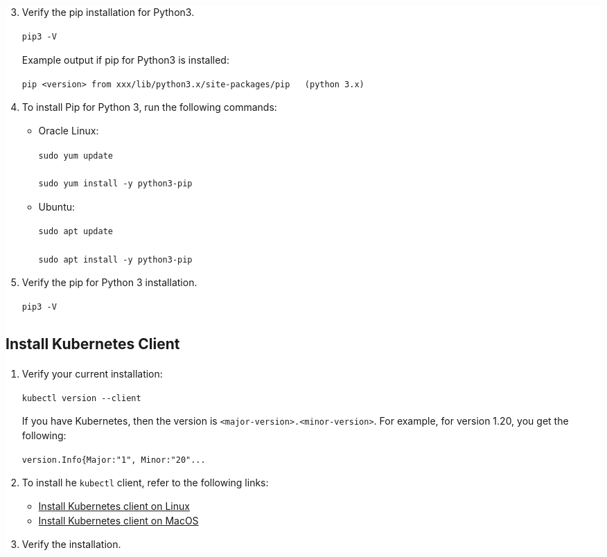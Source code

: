 3. Verify the pip installation for Python3.

    ```console
    pip3 -V
    ```

    Example output if pip for Python3 is installed:

    ```console
    pip <version> from xxx/lib/python3.x/site-packages/pip   (python 3.x)
    ```

4. To install Pip for Python 3, run the following commands:

    * Oracle Linux: 

        ```console
        sudo yum update

        sudo yum install -y python3-pip
        ```

    * Ubuntu:

        ```console
        sudo apt update

        sudo apt install -y python3-pip
        ```

5. Verify the pip for Python 3 installation.

    ```console
    pip3 -V
    ```

## Install Kubernetes Client

1. Verify your current installation:


    ```console
    kubectl version --client
    ```

    If you have Kubernetes, then the version is `<major-version>.<minor-version>`. For example, for version 1.20, you get the following:

    ```console 
    version.Info{Major:"1", Minor:"20"...
    ```

2. To install he `kubectl` client, refer to the following links: 
    - [Install Kubernetes client on Linux](https://kubernetes.io/docs/tasks/tools/install-kubectl-linux/#install-kubectl-binary-with-curl-on-linux)
    - [Install Kubernetes client on MacOS](https://kubernetes.io/docs/tasks/tools/install-kubectl-macos/)
3. Verify the installation. 
